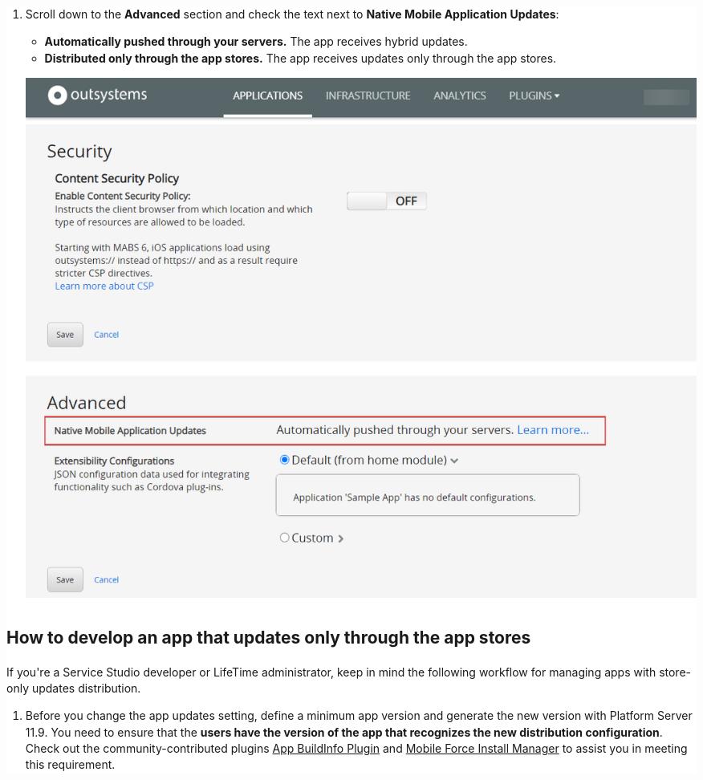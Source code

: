 
1. Scroll down to the **Advanced** section and check the text next to **Native Mobile Application Updates**:

    * **Automatically pushed through your servers.** The app receives hybrid updates.
    * **Distributed only through the app stores.** The app receives updates only through the app stores.

    ![The advanced settings section and mobile updates configuration status](images/app-settings-advanced-updates.png?width=600)

## How to develop an app that updates only through the app stores

If you're a Service Studio developer or LifeTime administrator, keep in mind the following workflow for managing apps with store-only updates distribution.

1. Before you change the app updates setting, define a minimum app version and generate the new version with Platform Server 11.9. You need to ensure that the **users have the version of the app that recognizes the new distribution configuration**. Check out the community-contributed plugins [App BuildInfo Plugin](https://www.outsystems.com/forge/component-overview/5580/app-buildinfo-plugin) and [Mobile Force Install Manager](https://www.outsystems.com/forge/Component_Documentation.aspx?ProjectId=3493) to assist you in meeting this requirement.
